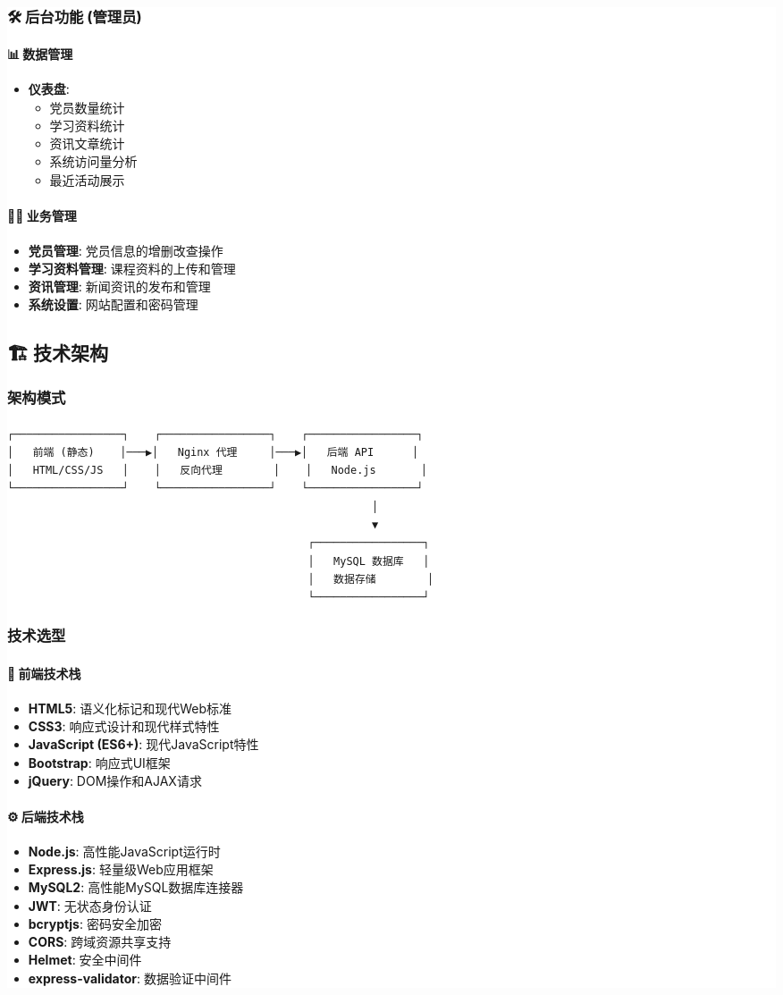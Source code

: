 ### 🛠️ 后台功能 (管理员)

#### 📊 数据管理
- **仪表盘**: 
  - 党员数量统计
  - 学习资料统计
  - 资讯文章统计
  - 系统访问量分析
  - 最近活动展示

#### 👨‍💼 业务管理
- **党员管理**: 党员信息的增删改查操作
- **学习资料管理**: 课程资料的上传和管理
- **资讯管理**: 新闻资讯的发布和管理
- **系统设置**: 网站配置和密码管理

## 🏗️ 技术架构

### 架构模式
```
┌─────────────────┐    ┌─────────────────┐    ┌─────────────────┐
│   前端 (静态)    │───▶│   Nginx 代理     │───▶│   后端 API      │
│   HTML/CSS/JS   │    │   反向代理        │    │   Node.js       │
└─────────────────┘    └─────────────────┘    └─────────────────┘
                                                         │
                                                         ▼
                                               ┌─────────────────┐
                                               │   MySQL 数据库   │
                                               │   数据存储        │
                                               └─────────────────┘
```

### 技术选型

#### 🎨 前端技术栈
- **HTML5**: 语义化标记和现代Web标准
- **CSS3**: 响应式设计和现代样式特性
- **JavaScript (ES6+)**: 现代JavaScript特性
- **Bootstrap**: 响应式UI框架
- **jQuery**: DOM操作和AJAX请求

#### ⚙️ 后端技术栈
- **Node.js**: 高性能JavaScript运行时
- **Express.js**: 轻量级Web应用框架
- **MySQL2**: 高性能MySQL数据库连接器
- **JWT**: 无状态身份认证
- **bcryptjs**: 密码安全加密
- **CORS**: 跨域资源共享支持
- **Helmet**: 安全中间件
- **express-validator**: 数据验证中间件
